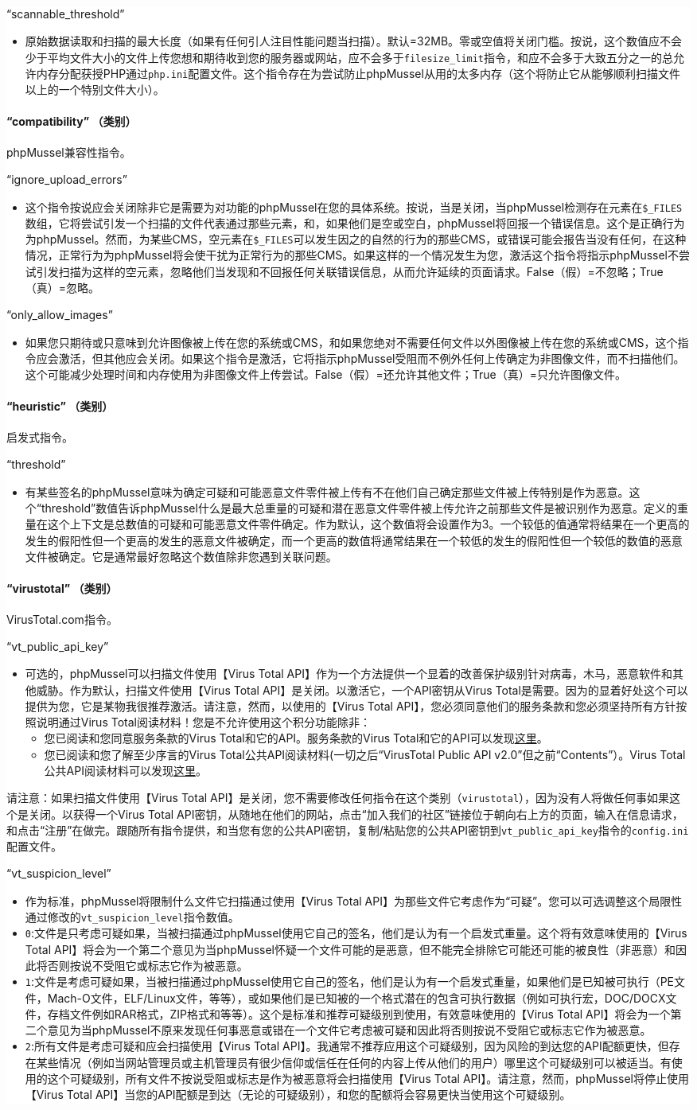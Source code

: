 “scannable_threshold”
- 原始数据读取和扫描的最大长度（如果有任何引人注目性能问题当扫描）。​默认=32MB。​零或空值将关闭门槛。​按说，​这个数值应不会少于平均文件大小的文件上传您想和期待收到您的服务器或网站，​应不会多于`filesize_limit`指令，​和应不会多于大致五分之一的总允许内存分配获授PHP通过`php.ini`配置文件。​这个指令存在为尝试防止phpMussel从用的太多内存（这个将防止它从能够顺利扫描文件以上的一个特别文件大小）。

#### “compatibility” （类别）
phpMussel兼容性指令。

“ignore_upload_errors”
- 这个指令按说应会关闭除非它是需要为对功能的phpMussel在您的具体系统。​按说，​当是关闭，​当phpMussel检测存在元素在`$_FILES`数组，​它将尝试引发一个扫描的文件代表通过那些元素，​和，​如果他们是空或空白，​phpMussel将回报一个错误信息。​这个是正确行为为phpMussel。​然而，​为某些CMS，​空元素在`$_FILES`可以发生因之的自然的行为的那些CMS，​或错误可能会报告当没有任何，​在这种情况，​正常行为为phpMussel将会使干扰为正常行为的那些CMS。​如果这样的一个情况发生为您，​激活这个指令将指示phpMussel不尝试引发扫描为这样的空元素，​忽略他们当发现和不回报任何关联错误信息，​从而允许延续的页面请求。​False（假）=不忽略；​True（真）=忽略。

“only_allow_images”
- 如果您只期待或只意味到允许图像被上传在您的系统或CMS，​和如果您绝对不需要任何文件以外图像被上传在您的系统或CMS，​这个指令应会激活，​但其他应会关闭。​如果这个指令是激活，​它将指示phpMussel受阻而不例外任何上传确定为非图像文件，​而不扫描他们。​这个可能减少处理时间和内存使用为非图像文件上传尝试。​False（假）=还允许其他文件；​True（真）=只允许图像文件。

#### “heuristic” （类别）
启发式指令。

“threshold”
- 有某些签名的phpMussel意味为确定可疑和可能恶意文件零件被上传有不在他们自己确定那些文件被上传特别是作为恶意。​这个“threshold”数值告诉phpMussel什么是最大总重量的可疑和潜在恶意文件零件被上传允许之前那些文件是被识别作为恶意。​定义的重量在这个上下文是总数值的可疑和可能恶意文件零件确定。​作为默认，​这个数值将会设置作为3。​一个较低的值通常将结果在一个更高的发生的假阳性但一个更高的发生的恶意文件被确定，​而一个更高的数值将通常结果在一个较低的发生的假阳性但一个较低的数值的恶意文件被确定。​它是通常最好忽略这个数值除非您遇到关联问题。

#### “virustotal” （类别）
VirusTotal.com指令。

“vt_public_api_key”
- 可选的，​phpMussel可以扫描文件使用【Virus Total API】作为一个方法提供一个显着的改善保护级别针对病毒，​木马，​恶意软件和其他威胁。​作为默认，​扫描文件使用【Virus Total API】是关闭。​以激活它，​一个API密钥从Virus Total是需要。​因为的显着好处这个可以提供为您，​它是某物我很推荐激活。​请注意，​然而，​以使用的【Virus Total API】，​您必须同意他们的服务条款和您必须坚持所有方针按照说明通过Virus Total阅读材料！​您是不允许使用这个积分功能除非：
  - 您已阅读和您同意服务条款的Virus Total和它的API。​服务条款的Virus Total和它的API可以发现[这里](https://www.virustotal.com/en/about/terms-of-service/)。
  - 您已阅读和您了解至少序言的Virus Total公共API阅读材料(一切之后“VirusTotal Public API v2.0”但之前“Contents”）。​Virus Total公共API阅读材料可以发现[这里](https://www.virustotal.com/en/documentation/public-api/)。

请注意：如果扫描文件使用【Virus Total API】是关闭，​您不需要修改任何指令在这个类别（`virustotal`），​因为没有人将做任何事如果这个是关闭。​以获得一个Virus Total API密钥，​从随地在他们的网站，​点击“加入我们的社区”链接位于朝向右上方的页面，​输入在信息请求，​和点击“注册”在做完。​跟随所有指令提供，​和当您有您的公共API密钥，​复制/粘贴您的公共API密钥到`vt_public_api_key`指令的`config.ini`配置文件。

“vt_suspicion_level”
- 作为标准，​phpMussel将限制什么文件它扫描通过使用【Virus Total API】为那些文件它考虑作为“可疑”。​您可以可选调整这个局限性通过修改的`vt_suspicion_level`指令数值。
- `0`:文件是只考虑可疑如果，​当被扫描通过phpMussel使用它自己的签名，​他们是认为有一个启发式重量。​这个将有效意味使用的【Virus Total API】将会为一个第二个意见为当phpMussel怀疑一个文件可能的是恶意，​但不能完全排除它可能还可能的被良性（非恶意）和因此将否则按说不受阻它或标志它作为被恶意。
- `1`:文件是考虑可疑如果，​当被扫描通过phpMussel使用它自己的签名，​他们是认为有一个启发式重量，​如果他们是已知被可执行（PE文件，​Mach-O文件，​ELF/Linux文件，​等等），​或如果他们是已知被的一个格式潜在的包含可执行数据（例如可执行宏，​DOC/DOCX文件，​存档文件例如RAR格式，​ZIP格式和等等）。​这个是标准和推荐可疑级别到使用，​有效意味使用的【Virus Total API】将会为一个第二个意见为当phpMussel不原来发现任何事恶意或错在一个文件它考虑被可疑和因此将否则按说不受阻它或标志它作为被恶意。
- `2`:所有文件是考虑可疑和应会扫描使用【Virus Total API】。​我通常不推荐应用这个可疑级别，​因为风险的到达您的API配额更快，​但存在某些情况（例如当网站管理员或主机管理员有很少信仰或信任在任何的内容上传从他们的用户）哪里这个可疑级别可以被适当。​有使用的这个可疑级别，​所有文件不按说受阻或标志是作为被恶意将会扫描使用【Virus Total API】。​请注意，​然而，​phpMussel将停止使用【Virus Total API】当您的API配额是到达（无论的可疑级别），​和您的配额将会容易更快当使用这个可疑级别。
